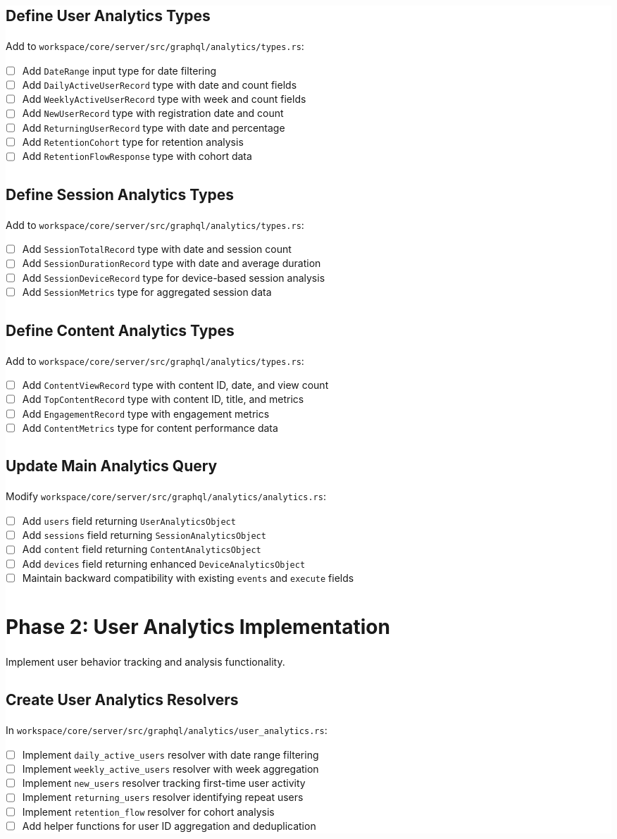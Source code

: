 ## Define User Analytics Types

Add to `workspace/core/server/src/graphql/analytics/types.rs`:

- [ ] Add `DateRange` input type for date filtering
- [ ] Add `DailyActiveUserRecord` type with date and count fields
- [ ] Add `WeeklyActiveUserRecord` type with week and count fields
- [ ] Add `NewUserRecord` type with registration date and count
- [ ] Add `ReturningUserRecord` type with date and percentage
- [ ] Add `RetentionCohort` type for retention analysis
- [ ] Add `RetentionFlowResponse` type with cohort data

## Define Session Analytics Types

Add to `workspace/core/server/src/graphql/analytics/types.rs`:

- [ ] Add `SessionTotalRecord` type with date and session count
- [ ] Add `SessionDurationRecord` type with date and average duration
- [ ] Add `SessionDeviceRecord` type for device-based session analysis
- [ ] Add `SessionMetrics` type for aggregated session data

## Define Content Analytics Types

Add to `workspace/core/server/src/graphql/analytics/types.rs`:

- [ ] Add `ContentViewRecord` type with content ID, date, and view count
- [ ] Add `TopContentRecord` type with content ID, title, and metrics
- [ ] Add `EngagementRecord` type with engagement metrics
- [ ] Add `ContentMetrics` type for content performance data

## Update Main Analytics Query

Modify `workspace/core/server/src/graphql/analytics/analytics.rs`:

- [ ] Add `users` field returning `UserAnalyticsObject`
- [ ] Add `sessions` field returning `SessionAnalyticsObject`
- [ ] Add `content` field returning `ContentAnalyticsObject`
- [ ] Add `devices` field returning enhanced `DeviceAnalyticsObject`
- [ ] Maintain backward compatibility with existing `events` and `execute` fields

# Phase 2: User Analytics Implementation

Implement user behavior tracking and analysis functionality.

## Create User Analytics Resolvers

In `workspace/core/server/src/graphql/analytics/user_analytics.rs`:

- [ ] Implement `daily_active_users` resolver with date range filtering
- [ ] Implement `weekly_active_users` resolver with week aggregation
- [ ] Implement `new_users` resolver tracking first-time user activity
- [ ] Implement `returning_users` resolver identifying repeat users
- [ ] Implement `retention_flow` resolver for cohort analysis
- [ ] Add helper functions for user ID aggregation and deduplication
